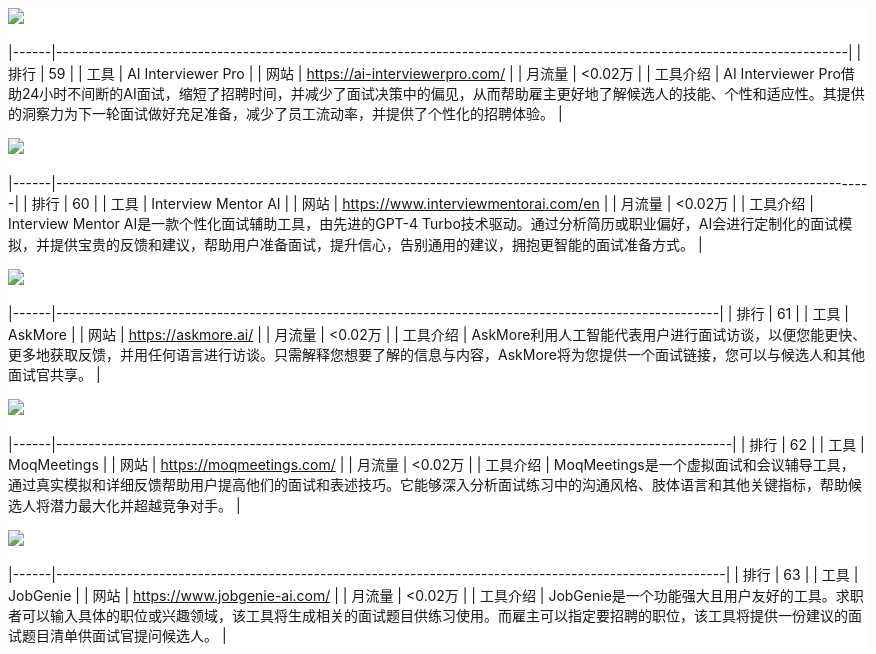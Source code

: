 
![](https://cubox.pro/c/filters:no_upscale()?imageUrl=https%3A%2F%2Fmmbiz.qpic.cn%2Fsz_mmbiz_png%2FlicFL31xPNpkyu5cAbu5A1hTroicxZkwOChuWSsg8R7v4HQOwvavHJJCgKEKbWNg5OyjQz9yosdVqdpLib6ms5Uxw%2F640%3Fwx_fmt%3Dpng%26from%3Dappmsg&valid=false)

|------|---------------------------------------------------------------------------------------------------------------------------|
| 排行   | 59                                                                                                                        |
| 工具   | AI Interviewer Pro                                                                                                        |
| 网站   | https://ai-interviewerpro.com/                                                                                            |
| 月流量  | \<0.02万                                                                                                                   |
| 工具介绍 | AI Interviewer Pro借助24小时不间断的AI面试，缩短了招聘时间，并减少了面试决策中的偏见，从而帮助雇主更好地了解候选人的技能、个性和适应性。其提供的洞察力为下一轮面试做好充足准备，减少了员工流动率，并提供了个性化的招聘体验。 |


![](https://cubox.pro/c/filters:no_upscale()?imageUrl=https%3A%2F%2Fmmbiz.qpic.cn%2Fsz_mmbiz_png%2FlicFL31xPNpkyu5cAbu5A1hTroicxZkwOCYib3oRv8hb5GWUicNiat1qmq2JAcHYnIRweT1HdkU5ukXOJcbPQhibgUyA%2F640%3Fwx_fmt%3Dpng%26from%3Dappmsg&valid=false)

|------|-------------------------------------------------------------------------------------------------------------------------------|
| 排行   | 60                                                                                                                            |
| 工具   | Interview Mentor AI                                                                                                           |
| 网站   | https://www.interviewmentorai.com/en                                                                                          |
| 月流量  | \<0.02万                                                                                                                       |
| 工具介绍 | Interview Mentor AI是一款个性化面试辅助工具，由先进的GPT-4 Turbo技术驱动。通过分析简历或职业偏好，AI会进行定制化的面试模拟，并提供宝贵的反馈和建议，帮助用户准备面试，提升信心，告别通用的建议，拥抱更智能的面试准备方式。 |


![](https://cubox.pro/c/filters:no_upscale()?imageUrl=https%3A%2F%2Fmmbiz.qpic.cn%2Fsz_mmbiz_png%2FlicFL31xPNpkyu5cAbu5A1hTroicxZkwOCcopwU773mACtxrkeyjDtALRmCz26iaQ3jg3YP3zexdnflICVnAqBVww%2F640%3Fwx_fmt%3Dpng%26from%3Dappmsg&valid=false)

|------|-------------------------------------------------------------------------------------------------------|
| 排行   | 61                                                                                                    |
| 工具   | AskMore                                                                                               |
| 网站   | https://askmore.ai/                                                                                   |
| 月流量  | \<0.02万                                                                                               |
| 工具介绍 | AskMore利用人工智能代表用户进行面试访谈，以便您能更快、更多地获取反馈，并用任何语言进行访谈。只需解释您想要了解的信息与内容，AskMore将为您提供一个面试链接，您可以与候选人和其他面试官共享。 |


![](https://cubox.pro/c/filters:no_upscale()?imageUrl=https%3A%2F%2Fmmbiz.qpic.cn%2Fsz_mmbiz_png%2FlicFL31xPNpkyu5cAbu5A1hTroicxZkwOCJWrqLrsZ4hx4RpBDc2s9xyol9BogDJrafMAs9Wia9BsmlneyOaoPCaA%2F640%3Fwx_fmt%3Dpng%26from%3Dappmsg&valid=false)

|------|---------------------------------------------------------------------------------------------------------|
| 排行   | 62                                                                                                      |
| 工具   | MoqMeetings                                                                                             |
| 网站   | https://moqmeetings.com/                                                                                |
| 月流量  | \<0.02万                                                                                                 |
| 工具介绍 | MoqMeetings是一个虚拟面试和会议辅导工具，通过真实模拟和详细反馈帮助用户提高他们的面试和表述技巧。它能够深入分析面试练习中的沟通风格、肢体语言和其他关键指标，帮助候选人将潜力最大化并超越竞争对手。 |


![](https://cubox.pro/c/filters:no_upscale()?imageUrl=https%3A%2F%2Fmmbiz.qpic.cn%2Fsz_mmbiz_png%2FlicFL31xPNpkyu5cAbu5A1hTroicxZkwOCwUVKLmUx4PJBZIbuJTeQk1WmcIbS694WIrphMhbGo4iaqfrKzaquNQw%2F640%3Fwx_fmt%3Dpng%26from%3Dappmsg&valid=false)

|------|--------------------------------------------------------------------------------------------------------|
| 排行   | 63                                                                                                     |
| 工具   | JobGenie                                                                                               |
| 网站   | https://www.jobgenie-ai.com/                                                                           |
| 月流量  | \<0.02万                                                                                                |
| 工具介绍 | JobGenie是一个功能强大且用户友好的工具。求职者可以输入具体的职位或兴趣领域，该工具将生成相关的面试题目供练习使用。而雇主可以指定要招聘的职位，该工具将提供一份建议的面试题目清单供面试官提问候选人。 |
